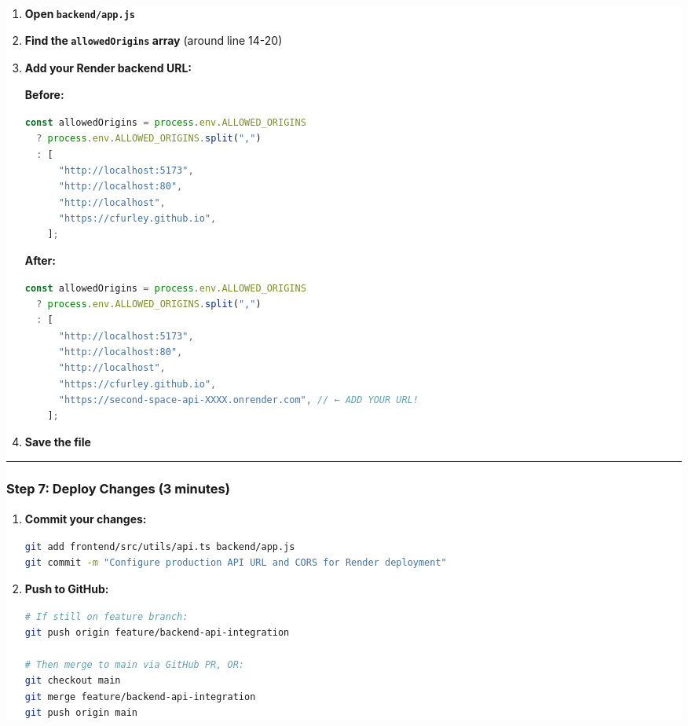 1. **Open `backend/app.js`**

2. **Find the `allowedOrigins` array** (around line 14-20)

3. **Add your Render backend URL:**

   **Before:**

   ```javascript
   const allowedOrigins = process.env.ALLOWED_ORIGINS
     ? process.env.ALLOWED_ORIGINS.split(",")
     : [
         "http://localhost:5173",
         "http://localhost:80",
         "http://localhost",
         "https://cfurley.github.io",
       ];
   ```

   **After:**

   ```javascript
   const allowedOrigins = process.env.ALLOWED_ORIGINS
     ? process.env.ALLOWED_ORIGINS.split(",")
     : [
         "http://localhost:5173",
         "http://localhost:80",
         "http://localhost",
         "https://cfurley.github.io",
         "https://second-space-api-XXXX.onrender.com", // ← ADD YOUR URL!
       ];
   ```

4. **Save the file**

---

### Step 7: Deploy Changes (3 minutes)

1. **Commit your changes:**

   ```bash
   git add frontend/src/utils/api.ts backend/app.js
   git commit -m "Configure production API URL and CORS for Render deployment"
   ```

2. **Push to GitHub:**

   ```bash
   # If still on feature branch:
   git push origin feature/backend-api-integration

   # Then merge to main via GitHub PR, OR:
   git checkout main
   git merge feature/backend-api-integration
   git push origin main
   ```
